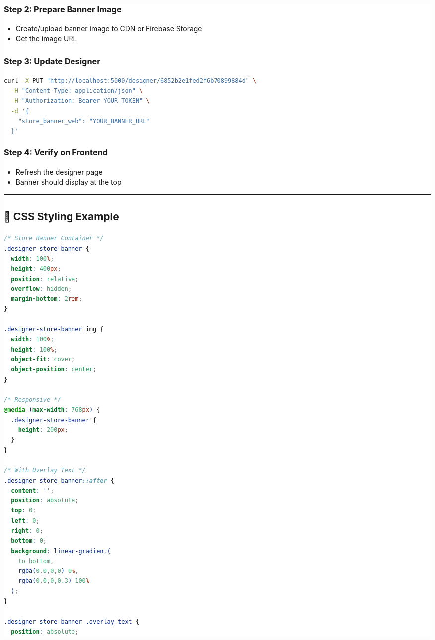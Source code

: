 ### Step 2: Prepare Banner Image
- Create/upload banner image to CDN or Firebase Storage
- Get the image URL

### Step 3: Update Designer
```bash
curl -X PUT "http://localhost:5000/designer/6852b2e1fed2f6b70899884d" \
  -H "Content-Type: application/json" \
  -H "Authorization: Bearer YOUR_TOKEN" \
  -d '{
    "store_banner_web": "YOUR_BANNER_URL"
  }'
```

### Step 4: Verify on Frontend
- Refresh the designer page
- Banner should display at the top

---

## 🎨 CSS Styling Example

```css
/* Store Banner Container */
.designer-store-banner {
  width: 100%;
  height: 400px;
  position: relative;
  overflow: hidden;
  margin-bottom: 2rem;
}

.designer-store-banner img {
  width: 100%;
  height: 100%;
  object-fit: cover;
  object-position: center;
}

/* Responsive */
@media (max-width: 768px) {
  .designer-store-banner {
    height: 200px;
  }
}

/* With Overlay Text */
.designer-store-banner::after {
  content: '';
  position: absolute;
  top: 0;
  left: 0;
  right: 0;
  bottom: 0;
  background: linear-gradient(
    to bottom,
    rgba(0,0,0,0) 0%,
    rgba(0,0,0,0.3) 100%
  );
}

.designer-store-banner .overlay-text {
  position: absolute;
```